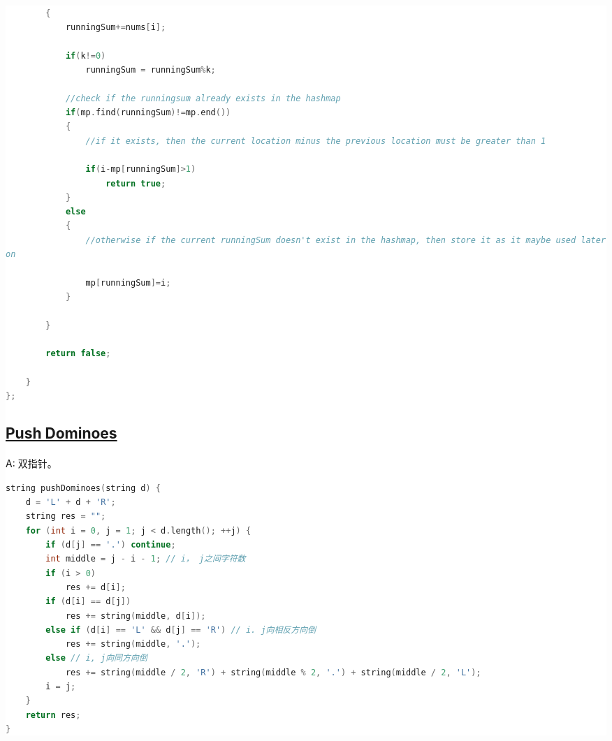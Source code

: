 ```cpp
        {
            runningSum+=nums[i];
            
            if(k!=0) 
                runningSum = runningSum%k;
            
            //check if the runningsum already exists in the hashmap
            if(mp.find(runningSum)!=mp.end())
            {
                //if it exists, then the current location minus the previous location must be greater than 1
                
                if(i-mp[runningSum]>1)
                    return true;
            }
            else
            {
                //otherwise if the current runningSum doesn't exist in the hashmap, then store it as it maybe used later on
                
                mp[runningSum]=i;
            }
                    
        }
        
        return false;
        
    }
};
```

## [Push Dominoes](https://leetcode.com/problems/push-dominoes)

A: 双指针。

```cpp
string pushDominoes(string d) {
    d = 'L' + d + 'R';
    string res = "";
    for (int i = 0, j = 1; j < d.length(); ++j) {
        if (d[j] == '.') continue;
        int middle = j - i - 1; // i， j之间字符数
        if (i > 0)
            res += d[i];
        if (d[i] == d[j])
            res += string(middle, d[i]);
        else if (d[i] == 'L' && d[j] == 'R') // i. j向相反方向倒
            res += string(middle, '.');
        else // i, j向同方向倒
            res += string(middle / 2, 'R') + string(middle % 2, '.') + string(middle / 2, 'L');
        i = j;
    }
    return res;
}
```
